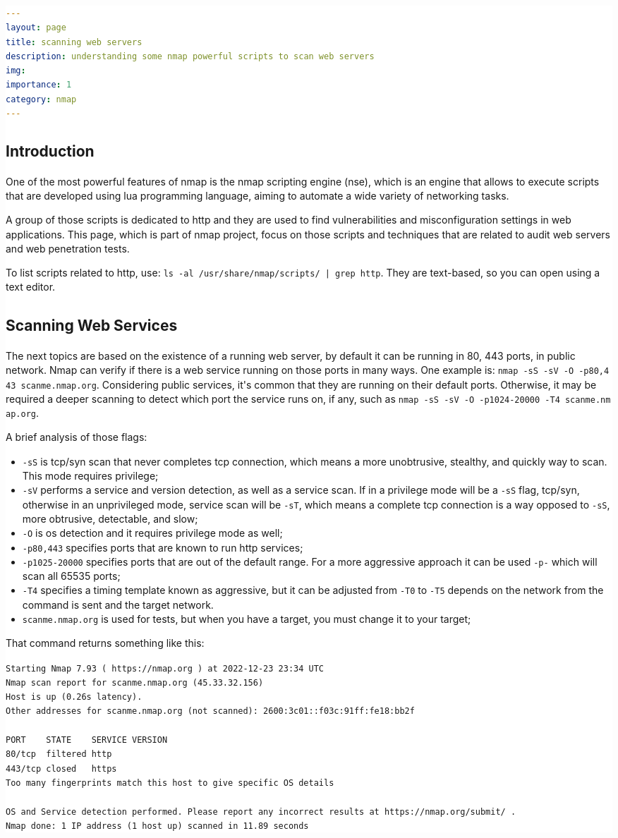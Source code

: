 ```yaml
---
layout: page
title: scanning web servers
description: understanding some nmap powerful scripts to scan web servers
img: 
importance: 1
category: nmap
---
```

## Introduction

One of the most powerful features of nmap is the nmap scripting engine (nse), which is an engine that allows to execute scripts that are developed using lua programming language, aiming to automate a wide variety of networking tasks.

A group of those scripts is dedicated to http and they are used to find vulnerabilities and misconfiguration settings in web applications. This page, which is part of nmap project, focus on those scripts and techniques that are related to audit web servers and web penetration tests.

To list scripts related to http, use: `ls -al /usr/share/nmap/scripts/ | grep http`. They are text-based, so you can open using a text editor.

## Scanning Web Services

The next topics are based on the existence of a running web server, by default it can be running in 80, 443 ports, in public network. Nmap can verify if there is a web service running on those ports in many ways. One example is: `nmap -sS -sV -O -p80,443 scanme.nmap.org`. Considering public services, it's common that they are running on their default ports. Otherwise, it may be required a deeper scanning to detect which port the service runs on, if any, such as `nmap -sS -sV -O -p1024-20000 -T4 scanme.nmap.org`.

A brief analysis of those flags:

* `-sS` is tcp/syn scan that never completes tcp connection, which means a more unobtrusive, stealthy, and quickly way to scan. This mode requires privilege;
* `-sV` performs a service and version detection, as well as a service scan. If in a privilege mode will be a `-sS` flag, tcp/syn, otherwise in an unprivileged mode, service scan will be `-sT`, which means a complete tcp connection is a way opposed to `-sS`, more obtrusive, detectable, and slow;
* `-O` is os detection and it requires privilege mode as well;
* `-p80,443` specifies ports that are known to run http services;
* `-p1025-20000` specifies ports that are out of the default range. For a more aggressive approach it can be used `-p-` which will scan all 65535 ports;
* `-T4` specifies a timing template known as aggressive, but it can be adjusted from `-T0` to `-T5` depends on the network from the command is sent and the target network.
* `scanme.nmap.org` is used for tests, but when you have a target, you must change it to your target;

That command returns something like this:

~~~ log
Starting Nmap 7.93 ( https://nmap.org ) at 2022-12-23 23:34 UTC
Nmap scan report for scanme.nmap.org (45.33.32.156)
Host is up (0.26s latency).
Other addresses for scanme.nmap.org (not scanned): 2600:3c01::f03c:91ff:fe18:bb2f

PORT    STATE    SERVICE VERSION
80/tcp  filtered http
443/tcp closed   https
Too many fingerprints match this host to give specific OS details

OS and Service detection performed. Please report any incorrect results at https://nmap.org/submit/ .
Nmap done: 1 IP address (1 host up) scanned in 11.89 seconds
~~~
